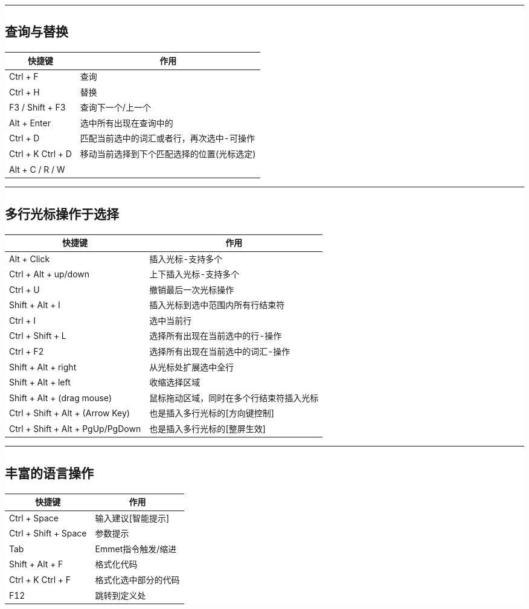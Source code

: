 ------

## 查询与替换

| 快捷键               | 作用                     |
| ----------------- | ---------------------- |
| Ctrl + F          | 查询                     |
| Ctrl + H          | 替换                     |
| F3 / Shift + F3   | 查询下一个/上一个              |
| Alt + Enter       | 选中所有出现在查询中的            |
| Ctrl + D          | 匹配当前选中的词汇或者行，再次选中-可操作  |
| Ctrl + K Ctrl + D | 移动当前选择到下个匹配选择的位置(光标选定) |
| Alt + C / R / W   |                        |

------

## 多行光标操作于选择

| 快捷键                              | 作用                   |
| -------------------------------- | -------------------- |
| Alt + Click                      | 插入光标-支持多个            |
| Ctrl + Alt + up/down             | 上下插入光标-支持多个          |
| Ctrl + U                         | 撤销最后一次光标操作           |
| Shift + Alt + I                  | 插入光标到选中范围内所有行结束符     |
| Ctrl + I                         | 选中当前行                |
| Ctrl + Shift + L                 | 选择所有出现在当前选中的行-操作     |
| Ctrl + F2                        | 选择所有出现在当前选中的词汇-操作    |
| Shift + Alt + right              | 从光标处扩展选中全行           |
| Shift + Alt + left               | 收缩选择区域               |
| Shift + Alt + (drag mouse)       | 鼠标拖动区域，同时在多个行结束符插入光标 |
| Ctrl + Shift + Alt + (Arrow Key) | 也是插入多行光标的[方向键控制]     |
| Ctrl + Shift + Alt + PgUp/PgDown | 也是插入多行光标的[整屏生效]      |

------

## 丰富的语言操作

| 快捷键                  | 作用              |
| -------------------- | --------------- |
| Ctrl + Space         | 输入建议[智能提示]      |
| Ctrl + Shift + Space | 参数提示            |
| Tab                  | Emmet指令触发/缩进    |
| Shift + Alt + F      | 格式化代码           |
| Ctrl + K Ctrl + F    | 格式化选中部分的代码      |
| F12                  | 跳转到定义处          |